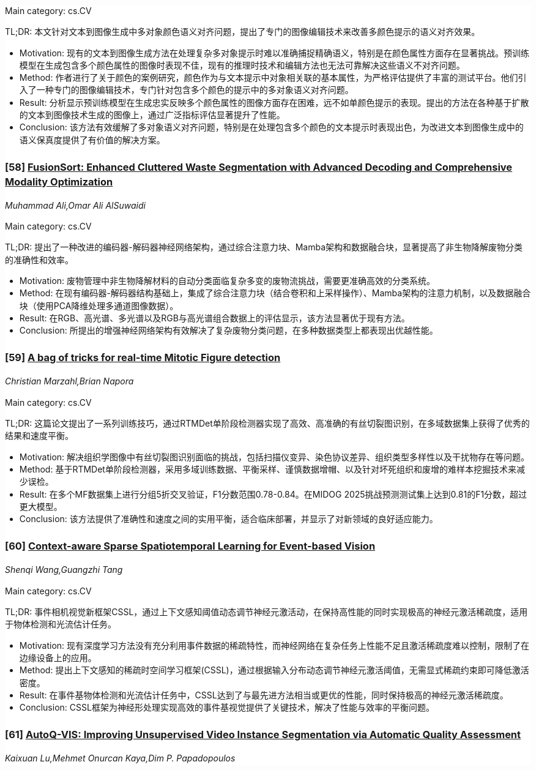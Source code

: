 Main category: cs.CV

TL;DR: 本文针对文本到图像生成中多对象颜色语义对齐问题，提出了专门的图像编辑技术来改善多颜色提示的语义对齐效果。

- Motivation: 现有的文本到图像生成方法在处理复杂多对象提示时难以准确捕捉精确语义，特别是在颜色属性方面存在显著挑战。预训练模型在生成包含多个颜色属性的图像时表现不佳，现有的推理时技术和编辑方法也无法可靠解决这些语义不对齐问题。
- Method: 作者进行了关于颜色的案例研究，颜色作为与文本提示中对象相关联的基本属性，为严格评估提供了丰富的测试平台。他们引入了一种专门的图像编辑技术，专门针对包含多个颜色的提示中的多对象语义对齐问题。
- Result: 分析显示预训练模型在生成忠实反映多个颜色属性的图像方面存在困难，远不如单颜色提示的表现。提出的方法在各种基于扩散的文本到图像技术生成的图像上，通过广泛指标评估显著提升了性能。
- Conclusion: 该方法有效缓解了多对象语义对齐问题，特别是在处理包含多个颜色的文本提示时表现出色，为改进文本到图像生成中的语义保真度提供了有价值的解决方案。


### [58] [FusionSort: Enhanced Cluttered Waste Segmentation with Advanced Decoding and Comprehensive Modality Optimization](https://arxiv.org/abs/2508.19798)
*Muhammad Ali,Omar Ali AlSuwaidi*

Main category: cs.CV

TL;DR: 提出了一种改进的编码器-解码器神经网络架构，通过综合注意力块、Mamba架构和数据融合块，显著提高了非生物降解废物分类的准确性和效率。

- Motivation: 废物管理中非生物降解材料的自动分类面临复杂多变的废物流挑战，需要更准确高效的分类系统。
- Method: 在现有编码器-解码器结构基础上，集成了综合注意力块（结合卷积和上采样操作）、Mamba架构的注意力机制，以及数据融合块（使用PCA降维处理多通道图像数据）。
- Result: 在RGB、高光谱、多光谱以及RGB与高光谱组合数据上的评估显示，该方法显著优于现有方法。
- Conclusion: 所提出的增强神经网络架构有效解决了复杂废物分类问题，在多种数据类型上都表现出优越性能。


### [59] [A bag of tricks for real-time Mitotic Figure detection](https://arxiv.org/abs/2508.19804)
*Christian Marzahl,Brian Napora*

Main category: cs.CV

TL;DR: 这篇论文提出了一系列训练技巧，通过RTMDet单阶段检测器实现了高效、高准确的有丝切裂图识别，在多域数据集上获得了优秀的结果和速度平衡。

- Motivation: 解决组织学图像中有丝切裂图识别面临的挑战，包括扫描仪变异、染色协议差异、组织类型多样性以及干扰物存在等问题。
- Method: 基于RTMDet单阶段检测器，采用多域训练数据、平衡采样、谨慎数据增帽、以及针对坏死组织和废增的难样本挖掘技术来减少误检。
- Result: 在多个MF数据集上进行分组5折交叉验证，F1分数范围0.78-0.84。在MIDOG 2025挑战预测测试集上达到0.81的F1分数，超过更大模型。
- Conclusion: 该方法提供了准确性和速度之间的实用平衡，适合临床部署，并显示了对新领域的良好适应能力。


### [60] [Context-aware Sparse Spatiotemporal Learning for Event-based Vision](https://arxiv.org/abs/2508.19806)
*Shenqi Wang,Guangzhi Tang*

Main category: cs.CV

TL;DR: 事件相机视觉新框架CSSL，通过上下文感知阈值动态调节神经元激活动，在保持高性能的同时实现极高的神经元激活稀疏度，适用于物体检测和光流估计任务。

- Motivation: 现有深度学习方法没有充分利用事件数据的稀疏特性，而神经网络在复杂任务上性能不足且激活稀疏度难以控制，限制了在边缘设备上的应用。
- Method: 提出上下文感知的稀疏时空间学习框架(CSSL)，通过根据输入分布动态调节神经元激活阈值，无需显式稀疏约束即可降低激活密度。
- Result: 在事件基物体检测和光流估计任务中，CSSL达到了与最先进方法相当或更优的性能，同时保持极高的神经元激活稀疏度。
- Conclusion: CSSL框架为神经形处理实现高效的事件基视觉提供了关键技术，解决了性能与效率的平衡问题。


### [61] [AutoQ-VIS: Improving Unsupervised Video Instance Segmentation via Automatic Quality Assessment](https://arxiv.org/abs/2508.19808)
*Kaixuan Lu,Mehmet Onurcan Kaya,Dim P. Papadopoulos*
